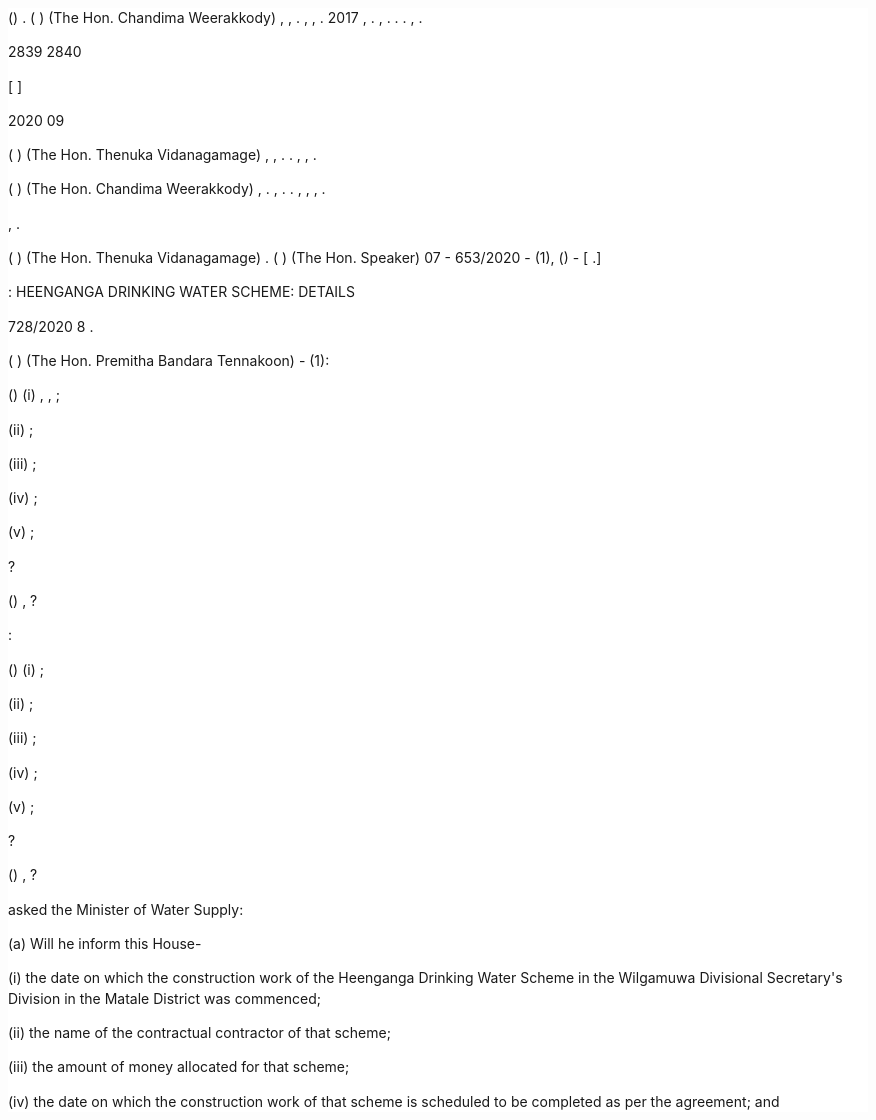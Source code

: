 () . ( ) (The Hon. Chandima Weerakkody) , , . , , . 2017 , . , . . . , .

2839 2840

[ ]

2020 09

( ) (The Hon. Thenuka Vidanagamage) , , . . , , .

( ) (The Hon. Chandima Weerakkody) , . , . . , , , .

, .

( ) (The Hon. Thenuka Vidanagamage) . ( ) (The Hon. Speaker) 07 - 653/2020 - (1), () - [ .]

: HEENGANGA DRINKING WATER SCHEME: DETAILS

728/2020 8 .

( ) (The Hon. Premitha Bandara Tennakoon) - (1):

() (i) , , ;

(ii) ;

(iii) ;

(iv) ;

(v) ;

?

() , ?

:

() (i) ;

(ii) ;

(iii) ;

(iv) ;

(v) ;

?

() , ?

asked the Minister of Water Supply:

(a) Will he inform this House-

(i) the date on which the construction work of the Heenganga Drinking Water Scheme in the Wilgamuwa Divisional Secretary's Division in the Matale District was commenced;

(ii) the name of the contractual contractor of that scheme;

(iii) the amount of money allocated for that scheme;

(iv) the date on which the construction work of that scheme is scheduled to be completed as per the agreement; and
